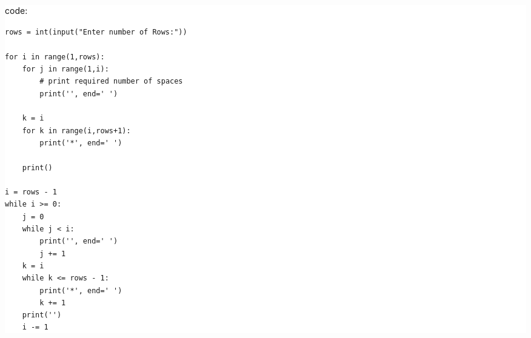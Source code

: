 
code:


    rows = int(input("Enter number of Rows:"))
    
    for i in range(1,rows):
        for j in range(1,i):
            # print required number of spaces
            print('', end=' ')
    
        k = i
        for k in range(i,rows+1):
            print('*', end=' ')
    
        print()
        
    i = rows - 1
    while i >= 0:
        j = 0
        while j < i:
            print('', end=' ')
            j += 1
        k = i
        while k <= rows - 1:
            print('*', end=' ')
            k += 1
        print('')
        i -= 1


